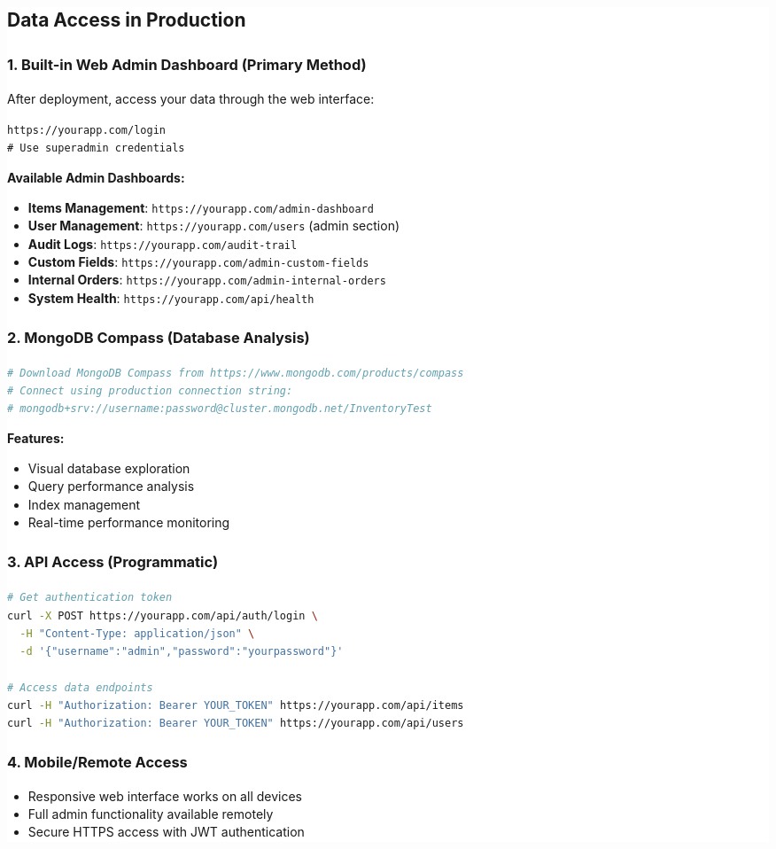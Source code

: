 ## Data Access in Production

### **1. Built-in Web Admin Dashboard (Primary Method)**
After deployment, access your data through the web interface:

```
https://yourapp.com/login
# Use superadmin credentials
```

**Available Admin Dashboards:**
- **Items Management**: `https://yourapp.com/admin-dashboard`
- **User Management**: `https://yourapp.com/users` (admin section)
- **Audit Logs**: `https://yourapp.com/audit-trail`
- **Custom Fields**: `https://yourapp.com/admin-custom-fields`
- **Internal Orders**: `https://yourapp.com/admin-internal-orders`
- **System Health**: `https://yourapp.com/api/health`

### **2. MongoDB Compass (Database Analysis)**
```bash
# Download MongoDB Compass from https://www.mongodb.com/products/compass
# Connect using production connection string:
# mongodb+srv://username:password@cluster.mongodb.net/InventoryTest
```

**Features:**
- Visual database exploration
- Query performance analysis
- Index management
- Real-time performance monitoring

### **3. API Access (Programmatic)**
```bash
# Get authentication token
curl -X POST https://yourapp.com/api/auth/login \
  -H "Content-Type: application/json" \
  -d '{"username":"admin","password":"yourpassword"}'

# Access data endpoints
curl -H "Authorization: Bearer YOUR_TOKEN" https://yourapp.com/api/items
curl -H "Authorization: Bearer YOUR_TOKEN" https://yourapp.com/api/users
```

### **4. Mobile/Remote Access**
- Responsive web interface works on all devices
- Full admin functionality available remotely
- Secure HTTPS access with JWT authentication
